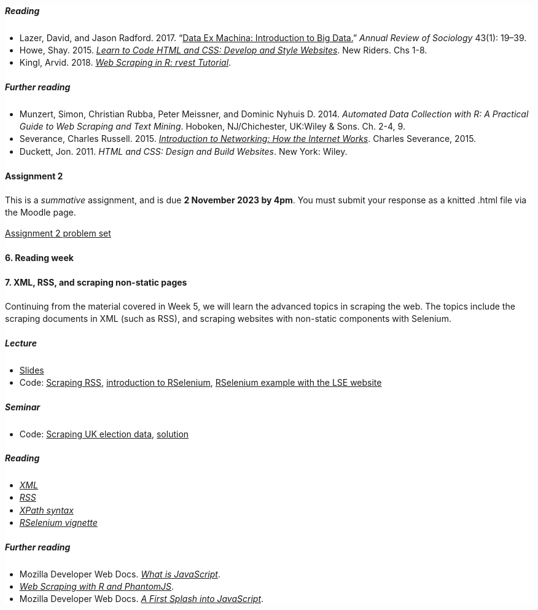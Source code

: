 
##### Reading
* Lazer, David, and Jason Radford. 2017. “[Data Ex Machina: Introduction to Big Data.](https://doi.org/10.1146/annurev-soc-060116-053457)” _Annual Review of Sociology_ 43(1): 19–39.
* Howe, Shay. 2015.  [_Learn to Code HTML and CSS: Develop and Style Websites_](http://learn.shayhowe.com/html-css/).  New Riders.  Chs 1-8.
* Kingl, Arvid. 2018. [_Web Scraping in R: rvest Tutorial_](https://www.datacamp.com/community/tutorials/r-web-scraping-rvest).

##### Further reading
* Munzert, Simon, Christian Rubba, Peter Meissner, and Dominic Nyhuis D. 2014. _Automated Data Collection with R: A Practical Guide to Web Scraping and Text Mining_. Hoboken, NJ/Chichester, UK:Wiley & Sons. Ch. 2-4, 9.
* Severance, Charles Russell. 2015. [_Introduction to Networking: How the Internet Works_](http://www.net-intro.com).  Charles Severance, 2015.
* Duckett, Jon. 2011. _HTML and CSS: Design and Build Websites_.  New York: Wiley.

#### Assignment 2

This is a *summative* assignment, and is due **2 November 2023 by 4pm**. You must submit your response as a knitted .html file via the Moodle page. 

[Assignment 2 problem set](assignments/assignment_2.html)

#### 6. Reading week

#### 7. XML, RSS, and scraping non-static pages

Continuing from the material covered in Week 5, we will learn the advanced topics in scraping the web. The topics include the scraping documents in XML (such as RSS), and scraping websites with non-static components with Selenium.

##### Lecture

- [Slides](week07/MY472-week07-scraping-2.pdf)
- Code: [Scraping RSS](week07/01-newspaper-rss.Rmd), [introduction to RSelenium](week07/02-introduction-to-selenium.Rmd), [RSelenium example with the LSE website](week07/03-selenium-lse.Rmd)

##### Seminar

- Code: [Scraping UK election data](week07/04-exercises-advanced-scraping.Rmd), [solution](week07/04-exercises-advanced-scraping-solution.Rmd)


##### Reading
* [_XML_](https://www.w3schools.com/xml/xml_whatis.asp)
* [_RSS_](https://www.w3schools.com/xml/xml_rss.asp)
* [_XPath syntax_](https://www.w3schools.com/xml/xpath_syntax.asp)
* [_RSelenium vignette_](https://cran.r-project.org/web/packages/RSelenium/vignettes/basics.html)


##### Further reading
* Mozilla Developer Web Docs. [_What is JavaScript_](https://developer.mozilla.org/en-US/docs/Learn/JavaScript/First_steps/What_is_JavaScript).
* [_Web Scraping with R and PhantomJS_](https://www.datacamp.com/community/tutorials/scraping-javascript-generated-data-with-r).
* Mozilla Developer Web Docs. [_A First Splash into JavaScript_](https://developer.mozilla.org/en-US/docs/Learn/JavaScript/First_steps/A_first_splash).
